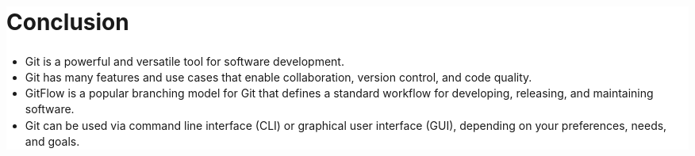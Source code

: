 # Conclusion

- Git is a powerful and versatile tool for software development.
- Git has many features and use cases that enable collaboration, version control, and code quality.
- GitFlow is a popular branching model for Git that defines a standard workflow for developing, releasing, and maintaining software.
- Git can be used via command line interface (CLI) or graphical user interface (GUI), depending on your preferences, needs, and goals.

